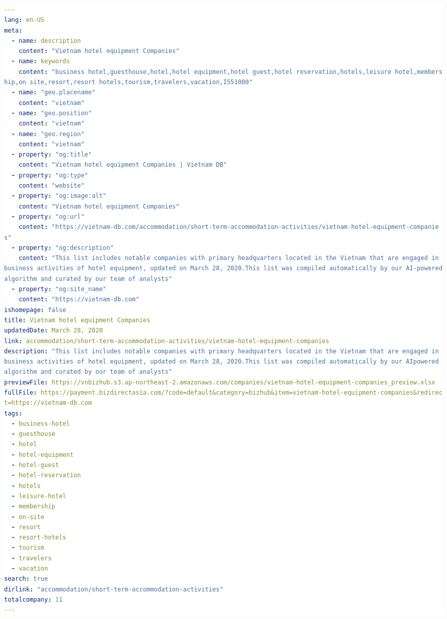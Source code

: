 ```yaml
---
lang: en-US
meta:
  - name: description
    content: "Vietnam hotel equipment Companies"
  - name: keywords
    content: "business hotel,guesthouse,hotel,hotel equipment,hotel guest,hotel reservation,hotels,leisure hotel,membership,on site,resort,resort hotels,tourism,travelers,vacation,I551000"
  - name: "geo.placename"
    content: "vietnam"
  - name: "geo.position"
    content: "vietnam"
  - name: "geo.region"
    content: "vietnam"
  - property: "og:title"
    content: "Vietnam hotel equipment Companies | Vietnam DB"
  - property: "og:type"
    content: "website"
  - property: "og:image:alt"
    content: "Vietnam hotel equipment Companies"
  - property: "og:url"
    content: "https://vietnam-db.com/accommodation/short-term-accommodation-activities/vietnam-hotel-equipment-companies"
  - property: "og:description"
    content: "This list includes notable companies with primary headquarters located in the Vietnam that are engaged in business activities of hotel equipment, updated on March 28, 2020.This list was compiled automatically by our AI-powered algorithm and curated by our team of analysts"
  - property: "og:site_name"
    content: "https://vietnam-db.com"
ishomepage: false
title: Vietnam hotel equipment Companies
updatedDate: March 28, 2020
link: accommodation/short-term-accommodation-activities/vietnam-hotel-equipment-companies
description: "This list includes notable companies with primary headquarters located in the Vietnam that are engaged in business activities of hotel equipment, updated on March 28, 2020.This list was compiled automatically by our AIpowered algorithm and curated by our team of analysts"
previewFile: https://vnbizhub.s3.ap-northeast-2.amazonaws.com/companies/vietnam-hotel-equipment-companies_preview.xlsx
fullFile: https://payment.bizdirectasia.com/?code=default&category=bizhub&item=vietnam-hotel-equipment-companies&redirect=https://vietnam-db.com
tags: 
  - business-hotel
  - guesthouse
  - hotel
  - hotel-equipment
  - hotel-guest
  - hotel-reservation
  - hotels
  - leisure-hotel
  - membership
  - on-site
  - resort
  - resort-hotels
  - tourism
  - travelers
  - vacation
search: true
dirlink: "accommodation/short-term-accommodation-activities"
totalcompany: 11
---
```
